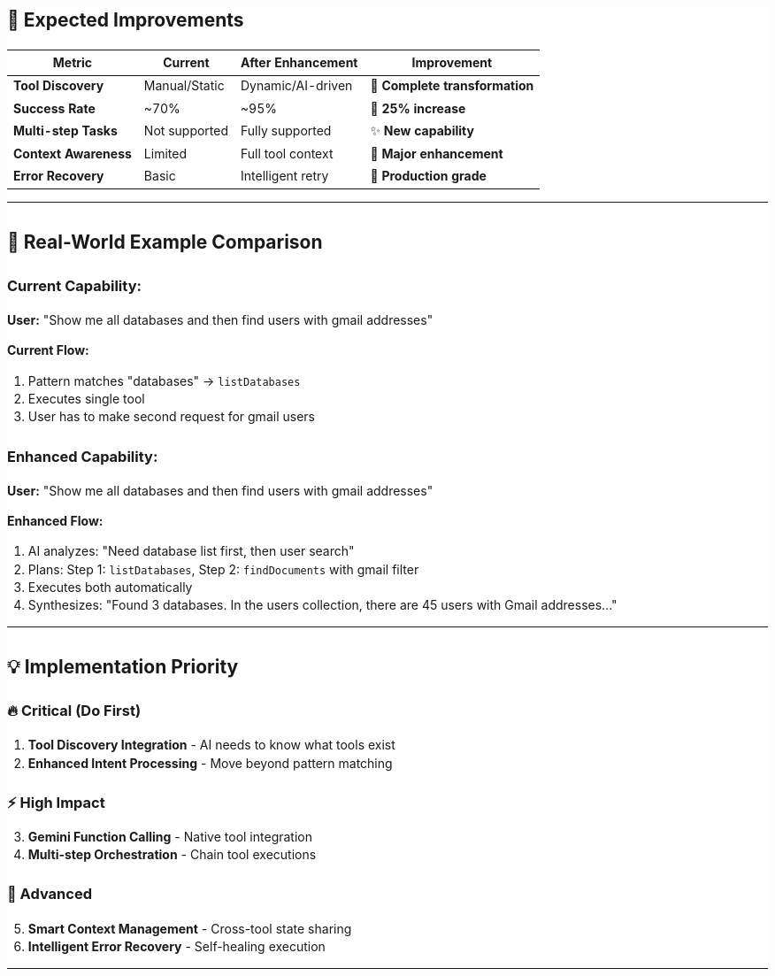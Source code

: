 ## 🚀 **Expected Improvements**

| Metric | Current | After Enhancement | Improvement |
|--------|---------|------------------|-------------|
| **Tool Discovery** | Manual/Static | Dynamic/AI-driven | 🚀 **Complete transformation** |
| **Success Rate** | ~70% | ~95% | 🎯 **25% increase** |
| **Multi-step Tasks** | Not supported | Fully supported | ✨ **New capability** |
| **Context Awareness** | Limited | Full tool context | 🧠 **Major enhancement** |
| **Error Recovery** | Basic | Intelligent retry | 🔧 **Production grade** |

---

## 🎪 **Real-World Example Comparison**

### **Current Capability:**
**User:** "Show me all databases and then find users with gmail addresses"

**Current Flow:**
1. Pattern matches "databases" → `listDatabases`
2. Executes single tool
3. User has to make second request for gmail users

### **Enhanced Capability:**
**User:** "Show me all databases and then find users with gmail addresses"

**Enhanced Flow:**
1. AI analyzes: "Need database list first, then user search"
2. Plans: Step 1: `listDatabases`, Step 2: `findDocuments` with gmail filter
3. Executes both automatically
4. Synthesizes: "Found 3 databases. In the users collection, there are 45 users with Gmail addresses..."

---

## 💡 **Implementation Priority**

### **🔥 Critical (Do First)**
1. **Tool Discovery Integration** - AI needs to know what tools exist
2. **Enhanced Intent Processing** - Move beyond pattern matching

### **⚡ High Impact**  
3. **Gemini Function Calling** - Native tool integration
4. **Multi-step Orchestration** - Chain tool executions

### **🌟 Advanced**
5. **Smart Context Management** - Cross-tool state sharing
6. **Intelligent Error Recovery** - Self-healing execution

---